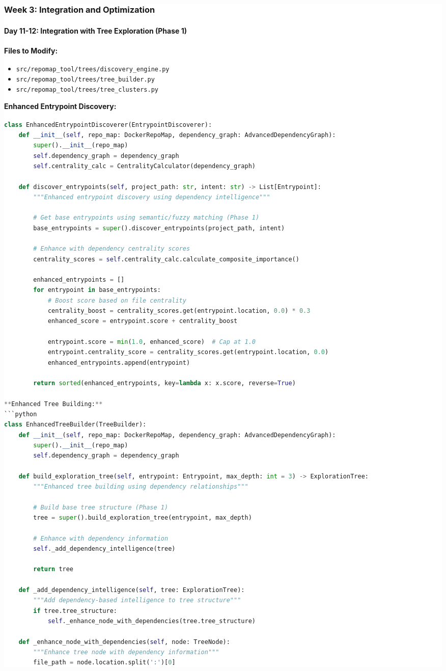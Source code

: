 ### Week 3: Integration and Optimization

#### Day 11-12: Integration with Tree Exploration (Phase 1)
**Files to Modify:**
- `src/repomap_tool/trees/discovery_engine.py`
- `src/repomap_tool/trees/tree_builder.py`
- `src/repomap_tool/trees/tree_clusters.py`

**Enhanced Entrypoint Discovery:**
```python
class EnhancedEntrypointDiscoverer(EntrypointDiscoverer):
    def __init__(self, repo_map: DockerRepoMap, dependency_graph: AdvancedDependencyGraph):
        super().__init__(repo_map)
        self.dependency_graph = dependency_graph
        self.centrality_calc = CentralityCalculator(dependency_graph)
    
    def discover_entrypoints(self, project_path: str, intent: str) -> List[Entrypoint]:
        """Enhanced entrypoint discovery using dependency intelligence"""
        
        # Get base entrypoints using semantic/fuzzy matching (Phase 1)
        base_entrypoints = super().discover_entrypoints(project_path, intent)
        
        # Enhance with dependency centrality scores
        centrality_scores = self.centrality_calc.calculate_composite_importance()
        
        enhanced_entrypoints = []
        for entrypoint in base_entrypoints:
            # Boost score based on file centrality
            centrality_boost = centrality_scores.get(entrypoint.location, 0.0) * 0.3
            enhanced_score = entrypoint.score + centrality_boost
            
            entrypoint.score = min(1.0, enhanced_score)  # Cap at 1.0
            entrypoint.centrality_score = centrality_scores.get(entrypoint.location, 0.0)
            enhanced_entrypoints.append(entrypoint)
        
        return sorted(enhanced_entrypoints, key=lambda x: x.score, reverse=True)

**Enhanced Tree Building:**
```python
class EnhancedTreeBuilder(TreeBuilder):
    def __init__(self, repo_map: DockerRepoMap, dependency_graph: AdvancedDependencyGraph):
        super().__init__(repo_map)
        self.dependency_graph = dependency_graph
    
    def build_exploration_tree(self, entrypoint: Entrypoint, max_depth: int = 3) -> ExplorationTree:
        """Enhanced tree building using dependency relationships"""
        
        # Build base tree structure (Phase 1)
        tree = super().build_exploration_tree(entrypoint, max_depth)
        
        # Enhance with dependency information
        self._add_dependency_intelligence(tree)
        
        return tree
    
    def _add_dependency_intelligence(self, tree: ExplorationTree):
        """Add dependency-based intelligence to tree structure"""
        if tree.tree_structure:
            self._enhance_node_with_dependencies(tree.tree_structure)
    
    def _enhance_node_with_dependencies(self, node: TreeNode):
        """Enhance tree node with dependency information"""
        file_path = node.location.split(':')[0]
```